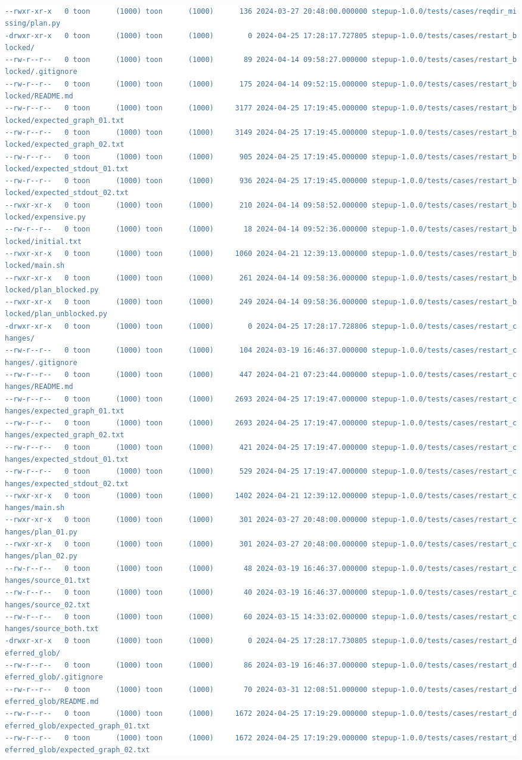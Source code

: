```diff
--rwxr-xr-x   0 toon      (1000) toon      (1000)      136 2024-03-27 20:48:00.000000 stepup-1.0.0/tests/cases/reqdir_missing/plan.py
-drwxr-xr-x   0 toon      (1000) toon      (1000)        0 2024-04-25 17:28:17.727805 stepup-1.0.0/tests/cases/restart_blocked/
--rw-r--r--   0 toon      (1000) toon      (1000)       89 2024-04-14 09:58:27.000000 stepup-1.0.0/tests/cases/restart_blocked/.gitignore
--rw-r--r--   0 toon      (1000) toon      (1000)      175 2024-04-14 09:52:15.000000 stepup-1.0.0/tests/cases/restart_blocked/README.md
--rw-r--r--   0 toon      (1000) toon      (1000)     3177 2024-04-25 17:19:45.000000 stepup-1.0.0/tests/cases/restart_blocked/expected_graph_01.txt
--rw-r--r--   0 toon      (1000) toon      (1000)     3149 2024-04-25 17:19:45.000000 stepup-1.0.0/tests/cases/restart_blocked/expected_graph_02.txt
--rw-r--r--   0 toon      (1000) toon      (1000)      905 2024-04-25 17:19:45.000000 stepup-1.0.0/tests/cases/restart_blocked/expected_stdout_01.txt
--rw-r--r--   0 toon      (1000) toon      (1000)      936 2024-04-25 17:19:45.000000 stepup-1.0.0/tests/cases/restart_blocked/expected_stdout_02.txt
--rwxr-xr-x   0 toon      (1000) toon      (1000)      210 2024-04-14 09:58:52.000000 stepup-1.0.0/tests/cases/restart_blocked/expensive.py
--rw-r--r--   0 toon      (1000) toon      (1000)       18 2024-04-14 09:52:36.000000 stepup-1.0.0/tests/cases/restart_blocked/initial.txt
--rwxr-xr-x   0 toon      (1000) toon      (1000)     1060 2024-04-21 12:39:13.000000 stepup-1.0.0/tests/cases/restart_blocked/main.sh
--rwxr-xr-x   0 toon      (1000) toon      (1000)      261 2024-04-14 09:58:36.000000 stepup-1.0.0/tests/cases/restart_blocked/plan_blocked.py
--rwxr-xr-x   0 toon      (1000) toon      (1000)      249 2024-04-14 09:58:36.000000 stepup-1.0.0/tests/cases/restart_blocked/plan_unblocked.py
-drwxr-xr-x   0 toon      (1000) toon      (1000)        0 2024-04-25 17:28:17.728806 stepup-1.0.0/tests/cases/restart_changes/
--rw-r--r--   0 toon      (1000) toon      (1000)      104 2024-03-19 16:46:37.000000 stepup-1.0.0/tests/cases/restart_changes/.gitignore
--rw-r--r--   0 toon      (1000) toon      (1000)      447 2024-04-21 07:23:44.000000 stepup-1.0.0/tests/cases/restart_changes/README.md
--rw-r--r--   0 toon      (1000) toon      (1000)     2693 2024-04-25 17:19:47.000000 stepup-1.0.0/tests/cases/restart_changes/expected_graph_01.txt
--rw-r--r--   0 toon      (1000) toon      (1000)     2693 2024-04-25 17:19:47.000000 stepup-1.0.0/tests/cases/restart_changes/expected_graph_02.txt
--rw-r--r--   0 toon      (1000) toon      (1000)      421 2024-04-25 17:19:47.000000 stepup-1.0.0/tests/cases/restart_changes/expected_stdout_01.txt
--rw-r--r--   0 toon      (1000) toon      (1000)      529 2024-04-25 17:19:47.000000 stepup-1.0.0/tests/cases/restart_changes/expected_stdout_02.txt
--rwxr-xr-x   0 toon      (1000) toon      (1000)     1402 2024-04-21 12:39:12.000000 stepup-1.0.0/tests/cases/restart_changes/main.sh
--rwxr-xr-x   0 toon      (1000) toon      (1000)      301 2024-03-27 20:48:00.000000 stepup-1.0.0/tests/cases/restart_changes/plan_01.py
--rwxr-xr-x   0 toon      (1000) toon      (1000)      301 2024-03-27 20:48:00.000000 stepup-1.0.0/tests/cases/restart_changes/plan_02.py
--rw-r--r--   0 toon      (1000) toon      (1000)       48 2024-03-19 16:46:37.000000 stepup-1.0.0/tests/cases/restart_changes/source_01.txt
--rw-r--r--   0 toon      (1000) toon      (1000)       40 2024-03-19 16:46:37.000000 stepup-1.0.0/tests/cases/restart_changes/source_02.txt
--rw-r--r--   0 toon      (1000) toon      (1000)       60 2024-03-15 14:33:02.000000 stepup-1.0.0/tests/cases/restart_changes/source_both.txt
-drwxr-xr-x   0 toon      (1000) toon      (1000)        0 2024-04-25 17:28:17.730805 stepup-1.0.0/tests/cases/restart_deferred_glob/
--rw-r--r--   0 toon      (1000) toon      (1000)       86 2024-03-19 16:46:37.000000 stepup-1.0.0/tests/cases/restart_deferred_glob/.gitignore
--rw-r--r--   0 toon      (1000) toon      (1000)       70 2024-03-31 12:08:51.000000 stepup-1.0.0/tests/cases/restart_deferred_glob/README.md
--rw-r--r--   0 toon      (1000) toon      (1000)     1672 2024-04-25 17:19:29.000000 stepup-1.0.0/tests/cases/restart_deferred_glob/expected_graph_01.txt
--rw-r--r--   0 toon      (1000) toon      (1000)     1672 2024-04-25 17:19:29.000000 stepup-1.0.0/tests/cases/restart_deferred_glob/expected_graph_02.txt
